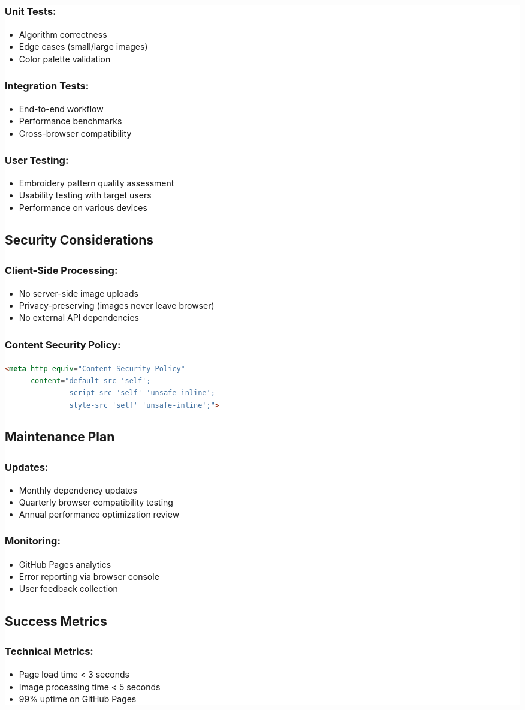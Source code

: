 ### Unit Tests:
- Algorithm correctness
- Edge cases (small/large images)
- Color palette validation

### Integration Tests:
- End-to-end workflow
- Performance benchmarks
- Cross-browser compatibility

### User Testing:
- Embroidery pattern quality assessment
- Usability testing with target users
- Performance on various devices

## Security Considerations

### Client-Side Processing:
- No server-side image uploads
- Privacy-preserving (images never leave browser)
- No external API dependencies

### Content Security Policy:
```html
<meta http-equiv="Content-Security-Policy" 
      content="default-src 'self'; 
               script-src 'self' 'unsafe-inline'; 
               style-src 'self' 'unsafe-inline';">
```

## Maintenance Plan

### Updates:
- Monthly dependency updates
- Quarterly browser compatibility testing
- Annual performance optimization review

### Monitoring:
- GitHub Pages analytics
- Error reporting via browser console
- User feedback collection

## Success Metrics

### Technical Metrics:
- Page load time < 3 seconds
- Image processing time < 5 seconds
- 99% uptime on GitHub Pages
